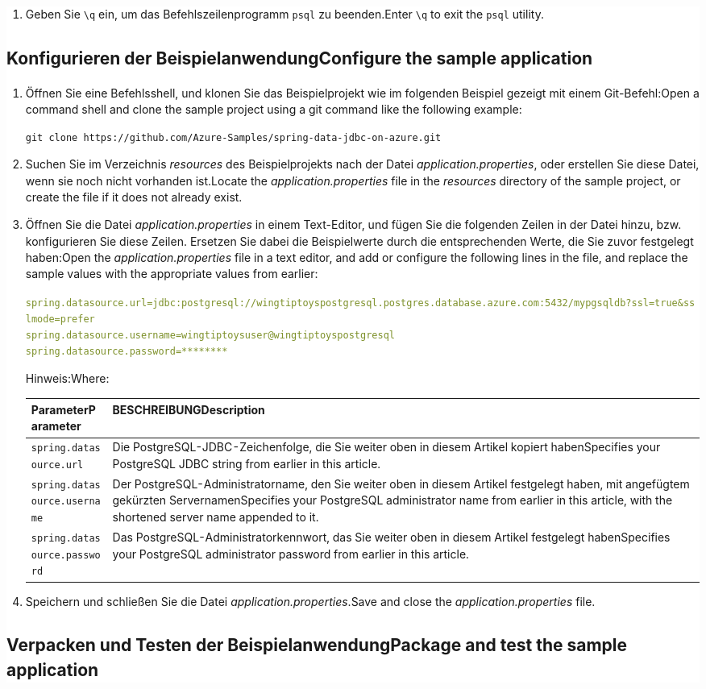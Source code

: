 1. <span data-ttu-id="969e9-158">Geben Sie `\q` ein, um das Befehlszeilenprogramm `psql` zu beenden.</span><span class="sxs-lookup"><span data-stu-id="969e9-158">Enter `\q` to exit the `psql` utility.</span></span>

## <a name="configure-the-sample-application"></a><span data-ttu-id="969e9-159">Konfigurieren der Beispielanwendung</span><span class="sxs-lookup"><span data-stu-id="969e9-159">Configure the sample application</span></span>

1. <span data-ttu-id="969e9-160">Öffnen Sie eine Befehlsshell, und klonen Sie das Beispielprojekt wie im folgenden Beispiel gezeigt mit einem Git-Befehl:</span><span class="sxs-lookup"><span data-stu-id="969e9-160">Open a command shell and clone the sample project using a git command like the following example:</span></span>

   ```shell
   git clone https://github.com/Azure-Samples/spring-data-jdbc-on-azure.git
   ```

1. <span data-ttu-id="969e9-161">Suchen Sie im Verzeichnis *resources* des Beispielprojekts nach der Datei *application.properties*, oder erstellen Sie diese Datei, wenn sie noch nicht vorhanden ist.</span><span class="sxs-lookup"><span data-stu-id="969e9-161">Locate the *application.properties* file in the *resources* directory of the sample project, or create the file if it does not already exist.</span></span>

1. <span data-ttu-id="969e9-162">Öffnen Sie die Datei *application.properties* in einem Text-Editor, und fügen Sie die folgenden Zeilen in der Datei hinzu, bzw. konfigurieren Sie diese Zeilen. Ersetzen Sie dabei die Beispielwerte durch die entsprechenden Werte, die Sie zuvor festgelegt haben:</span><span class="sxs-lookup"><span data-stu-id="969e9-162">Open the *application.properties* file in a text editor, and add or configure the following lines in the file, and replace the sample values with the appropriate values from earlier:</span></span>

   ```yaml
   spring.datasource.url=jdbc:postgresql://wingtiptoyspostgresql.postgres.database.azure.com:5432/mypgsqldb?ssl=true&sslmode=prefer
   spring.datasource.username=wingtiptoysuser@wingtiptoyspostgresql
   spring.datasource.password=********
    ```
   <span data-ttu-id="969e9-163">Hinweis:</span><span class="sxs-lookup"><span data-stu-id="969e9-163">Where:</span></span>

   | <span data-ttu-id="969e9-164">Parameter</span><span class="sxs-lookup"><span data-stu-id="969e9-164">Parameter</span></span> | <span data-ttu-id="969e9-165">BESCHREIBUNG</span><span class="sxs-lookup"><span data-stu-id="969e9-165">Description</span></span> |
   |---|---|
   | `spring.datasource.url` | <span data-ttu-id="969e9-166">Die PostgreSQL-JDBC-Zeichenfolge, die Sie weiter oben in diesem Artikel kopiert haben</span><span class="sxs-lookup"><span data-stu-id="969e9-166">Specifies your PostgreSQL JDBC string from earlier in this article.</span></span> |
   | `spring.datasource.username` | <span data-ttu-id="969e9-167">Der PostgreSQL-Administratorname, den Sie weiter oben in diesem Artikel festgelegt haben, mit angefügtem gekürzten Servernamen</span><span class="sxs-lookup"><span data-stu-id="969e9-167">Specifies your PostgreSQL administrator name from earlier in this article, with the shortened server name appended to it.</span></span> |
   | `spring.datasource.password` | <span data-ttu-id="969e9-168">Das PostgreSQL-Administratorkennwort, das Sie weiter oben in diesem Artikel festgelegt haben</span><span class="sxs-lookup"><span data-stu-id="969e9-168">Specifies your PostgreSQL administrator password from earlier in this article.</span></span> |

1. <span data-ttu-id="969e9-169">Speichern und schließen Sie die Datei *application.properties*.</span><span class="sxs-lookup"><span data-stu-id="969e9-169">Save and close the *application.properties* file.</span></span>

## <a name="package-and-test-the-sample-application"></a><span data-ttu-id="969e9-170">Verpacken und Testen der Beispielanwendung</span><span class="sxs-lookup"><span data-stu-id="969e9-170">Package and test the sample application</span></span> 

   ```